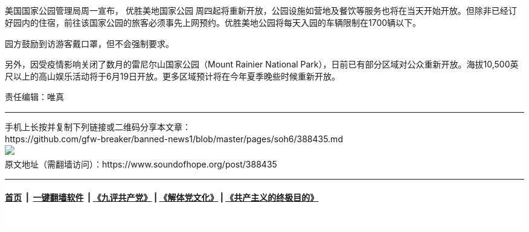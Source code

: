  <p>
  美国国家公园管理局周一宣布，
  <ok href="/term/301339">
   优胜美地国家公园
  </ok>
  周四起将重新开放，公园设施如营地及餐饮等服务也将在当天开始开放。但除非已经订好园内的住宿，前往该国家公园的旅客必须事先上网预约。优胜美地公园将每天入园的车辆限制在1700辆以下。
 </p>
 <p>
  园方鼓励到访游客戴口罩，但不会强制要求。
 </p>
 <p>
  另外，因受疫情影响关闭了数月的雷尼尔山国家公园（Mount Rainier National Park），日前已有部分区域对公众重新开放。海拔10,500英尺以上的高山娱乐活动将于6月19日开放。更多区域预计将在今年夏季晚些时候重新开放。
 </p>
 <p class="meta-btm">
  责任编辑：唯真
 </p>
</div>
</div>
<hr/>
手机上长按并复制下列链接或二维码分享本文章：<br/>
https://github.com/gfw-breaker/banned-news1/blob/master/pages/soh6/388435.md <br/>
<a href='https://github.com/gfw-breaker/banned-news1/blob/master/pages/soh6/388435.md'><img src='https://github.com/gfw-breaker/banned-news1/blob/master/pages/soh6/388435.md.png'/></a> <br/>
原文地址（需翻墙访问）：https://www.soundofhope.org/post/388435


------------------------
#### [首页](https://github.com/gfw-breaker/banned-news1/blob/master/README.md) &nbsp;|&nbsp; [一键翻墙软件](https://github.com/gfw-breaker/nogfw/blob/master/README.md) &nbsp;| [《九评共产党》](https://github.com/gfw-breaker/9ping.md/blob/master/README.md#九评之一评共产党是什么) | [《解体党文化》](https://github.com/gfw-breaker/jtdwh.md/blob/master/README.md) | [《共产主义的终极目的》](https://github.com/gfw-breaker/gczydzjmd.md/blob/master/README.md)


<img src='http://gfw-breaker.win/banned-news1/pages/soh6/388435.md' width='0px' height='0px'/>